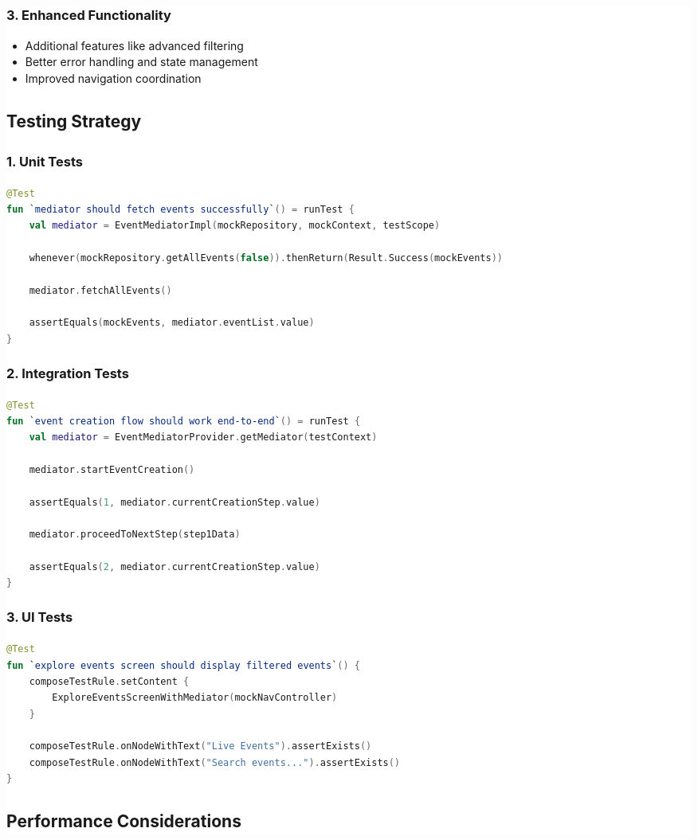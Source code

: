 ### 3. **Enhanced Functionality**
- Additional features like advanced filtering
- Better error handling and state management
- Improved navigation coordination

## Testing Strategy

### 1. **Unit Tests**
```kotlin
@Test
fun `mediator should fetch events successfully`() = runTest {
    val mediator = EventMediatorImpl(mockRepository, mockContext, testScope)
    
    whenever(mockRepository.getAllEvents(false)).thenReturn(Result.Success(mockEvents))
    
    mediator.fetchAllEvents()
    
    assertEquals(mockEvents, mediator.eventList.value)
}
```

### 2. **Integration Tests**
```kotlin
@Test
fun `event creation flow should work end-to-end`() = runTest {
    val mediator = EventMediatorProvider.getMediator(testContext)
    
    mediator.startEventCreation()
    
    assertEquals(1, mediator.currentCreationStep.value)
    
    mediator.proceedToNextStep(step1Data)
    
    assertEquals(2, mediator.currentCreationStep.value)
}
```

### 3. **UI Tests**
```kotlin
@Test
fun `explore events screen should display filtered events`() {
    composeTestRule.setContent {
        ExploreEventsScreenWithMediator(mockNavController)
    }
    
    composeTestRule.onNodeWithText("Live Events").assertExists()
    composeTestRule.onNodeWithText("Search events...").assertExists()
}
```

## Performance Considerations
